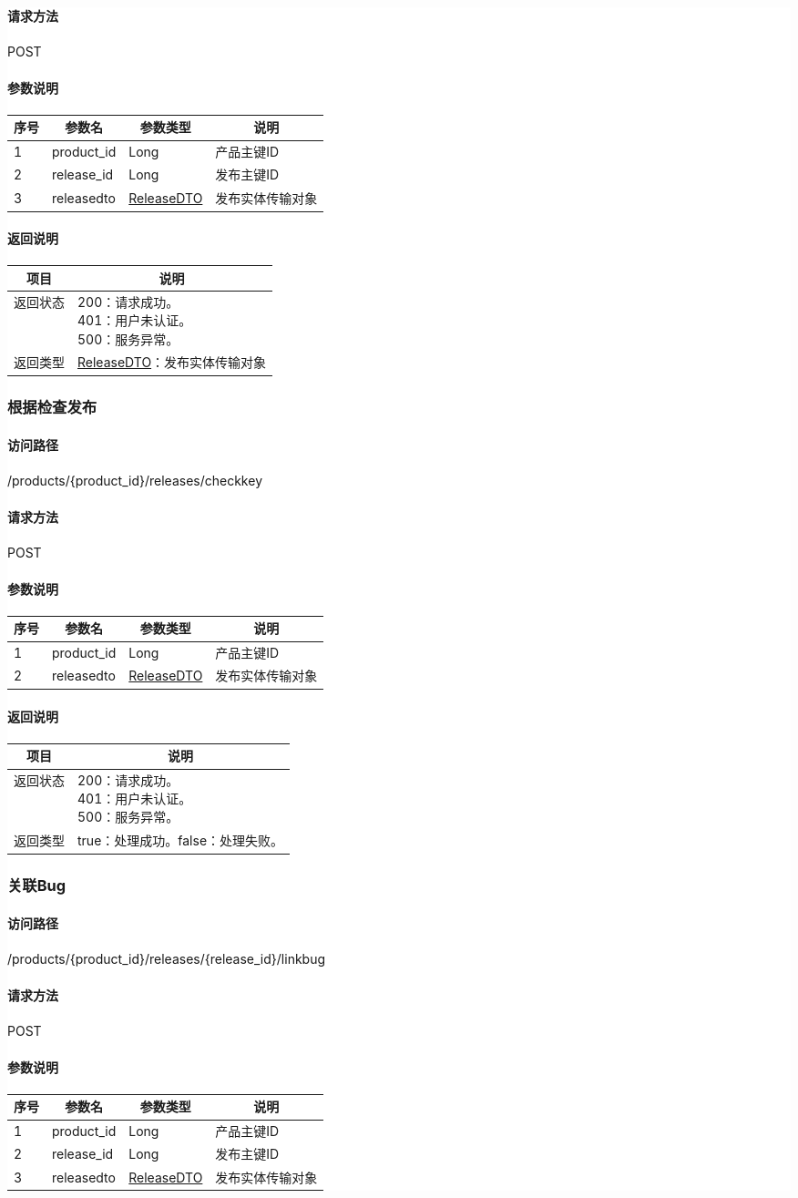 #### 请求方法
POST

#### 参数说明
| 序号 | 参数名 | 参数类型 | 说明 |
| ---- | ---- | ---- | ---- |
| 1 | product_id | Long | 产品主键ID |
| 2 | release_id | Long | 发布主键ID |
| 3 | releasedto | [ReleaseDTO](#ReleaseDTO) | 发布实体传输对象 |

#### 返回说明
| 项目 | 说明 |
| ---- | ---- |
| 返回状态 | 200：请求成功。<br>401：用户未认证。<br>500：服务异常。 |
| 返回类型 | [ReleaseDTO](#ReleaseDTO)：发布实体传输对象 |

### 根据检查发布
#### 访问路径
/products/{product_id}/releases/checkkey

#### 请求方法
POST

#### 参数说明
| 序号 | 参数名 | 参数类型 | 说明 |
| ---- | ---- | ---- | ---- |
| 1 | product_id | Long | 产品主键ID |
| 2 | releasedto | [ReleaseDTO](#ReleaseDTO) | 发布实体传输对象 |

#### 返回说明
| 项目 | 说明 |
| ---- | ---- |
| 返回状态 | 200：请求成功。<br>401：用户未认证。<br>500：服务异常。 |
| 返回类型 | true：处理成功。false：处理失败。 |

### 关联Bug
#### 访问路径
/products/{product_id}/releases/{release_id}/linkbug

#### 请求方法
POST

#### 参数说明
| 序号 | 参数名 | 参数类型 | 说明 |
| ---- | ---- | ---- | ---- |
| 1 | product_id | Long | 产品主键ID |
| 2 | release_id | Long | 发布主键ID |
| 3 | releasedto | [ReleaseDTO](#ReleaseDTO) | 发布实体传输对象 |
